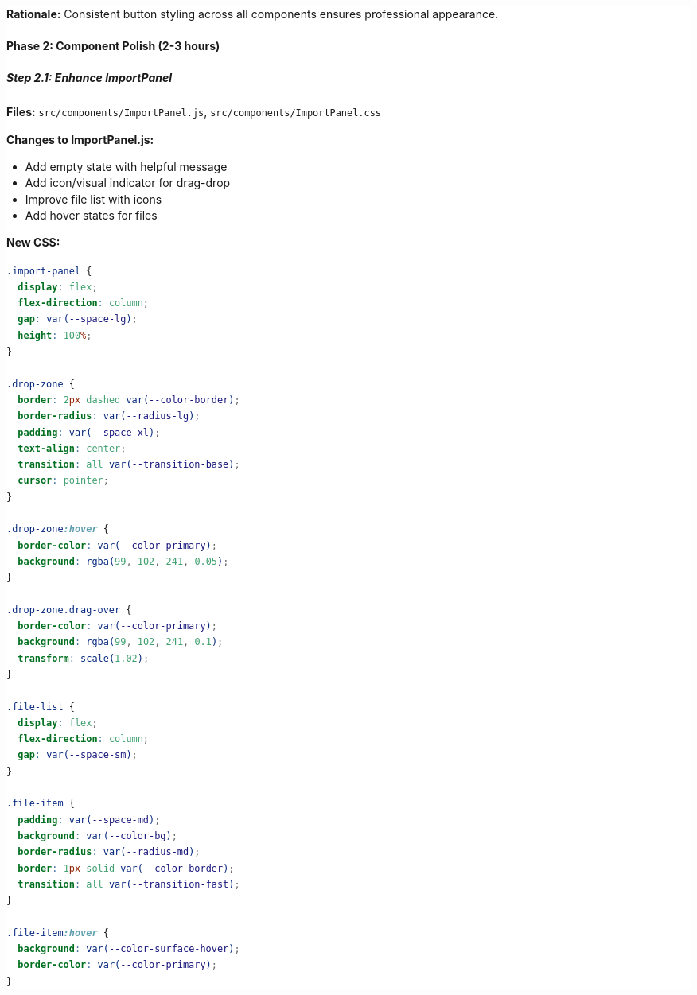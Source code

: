 **Rationale:** Consistent button styling across all components ensures professional appearance.

#### Phase 2: Component Polish (2-3 hours)

##### Step 2.1: Enhance ImportPanel
**Files:** `src/components/ImportPanel.js`, `src/components/ImportPanel.css`

**Changes to ImportPanel.js:**
- Add empty state with helpful message
- Add icon/visual indicator for drag-drop
- Improve file list with icons
- Add hover states for files

**New CSS:**
```css
.import-panel {
  display: flex;
  flex-direction: column;
  gap: var(--space-lg);
  height: 100%;
}

.drop-zone {
  border: 2px dashed var(--color-border);
  border-radius: var(--radius-lg);
  padding: var(--space-xl);
  text-align: center;
  transition: all var(--transition-base);
  cursor: pointer;
}

.drop-zone:hover {
  border-color: var(--color-primary);
  background: rgba(99, 102, 241, 0.05);
}

.drop-zone.drag-over {
  border-color: var(--color-primary);
  background: rgba(99, 102, 241, 0.1);
  transform: scale(1.02);
}

.file-list {
  display: flex;
  flex-direction: column;
  gap: var(--space-sm);
}

.file-item {
  padding: var(--space-md);
  background: var(--color-bg);
  border-radius: var(--radius-md);
  border: 1px solid var(--color-border);
  transition: all var(--transition-fast);
}

.file-item:hover {
  background: var(--color-surface-hover);
  border-color: var(--color-primary);
}
```
